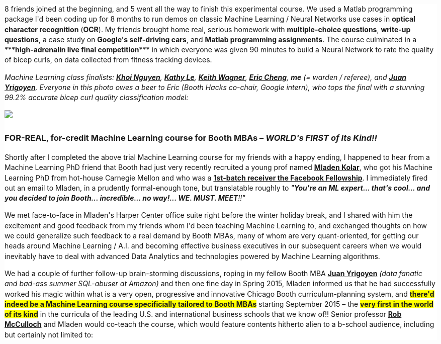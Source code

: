 8 friends joined at the beginning, and 5 went all the way to finish this experimental course.
We used a Matlab programming package I'd been coding up for 8 months to run demos on classic
Machine Learning / Neural Networks use cases in **optical character recognition** (**OCR**).
My friends brought home real, serious homework with **multiple-choice questions**, **write-up questions**,
a case study on **Google's self-driving cars**, and **Matlab programming assignments**.
The course culminated in a \*\*\***high-adrenalin live final competition**\*\*\* in which
everyone was given 90 minutes to build a Neural Network to rate the quality of bicep curls,
on data collected from fitness tracking devices.

_Machine Learning class finalists:
[**Khoi Nguyen**](http://www.linkedin.com/pub/khoi-nguyen/52/963/762), 
[**Kathy Le**](https://www.linkedin.com/in/lenguyenphuongthikathy),
[**Keith Wagner**](http://www.linkedin.com/pub/keith-wagner/34/68/176),
[**Eric Cheng**](http://www.linkedin.com/pub/eric-cheng/35/b0a/221),
**me** (= warden / referee), and
[**Juan Yrigoyen**](http://www.linkedin.com/in/jyrigoyen).
Everyone in this photo owes a beer to
Eric (Booth Hacks co-chair, Google intern), who tops the final with a
stunning 99.2% accurate bicep curl quality classification model:_
    
![](MachineLearningTrialClassFinal.jpg)


<a name="BoothMachineLearning"></a>

### FOR-REAL, for-credit Machine Learning course for Booth MBAs &ndash; _WORLD's FIRST of Its Kind!!_

Shortly after I completed the above trial Machine Learning course for my friends with a happy ending,
I happened to hear from a Machine Learning PhD friend that Booth had just very recently recruited
a young prof named [**Mladen Kolar**](http://www.chicagobooth.edu/faculty/directory/k/Mladen-Kolar),
who got his Machine Learning PhD from hot-house Carnegie Mellon and who was a [**1st-batch receiver
the Facebook Fellowship**](http://www.facebook.com/notes/facebook/announcing-the-inaugural-facebook-fellows/381538997130).
I immediately fired out an email to Mladen, in a prudently formal-enough tone, but translatable roughly to
_"**You're an ML expert... that's cool... and you decided to join Booth... incredible... no way!... WE. MUST. MEET**!!"_

We met face-to-face in Mladen's Harper Center office suite right before the winter holiday break,
and I shared with him the excitement and good feedback from my friends whom I'd been teaching Machine Learning to,
and exchanged thoughts on how we could generalize such feedback to a real demand by Booth MBAs,
many of whom are very quant-oriented, for getting our heads around Machine Learning / A.I. and
becoming effective business executives in our subsequent careers when we would inevitably have to deal with
advanced Data Analytics and technologies powered by Machine Learning algorithms.

We had a couple of further follow-up brain-storming discussions, roping in my fellow Booth MBA
[**Juan Yrigoyen**](http://www.linkedin.com/in/jyrigoyen) _(data fanatic and bad-ass summer SQL-abuser at Amazon)_
and then one fine day in Spring 2015, Mladen informed us that he had successfully worked his magic
within what is a very open, progressive and innovative Chicago Booth curriculum-planning system,
and <span style="background-color: #FFFF00"> **there'd indeed be a Machine Learning course
specificially tailored to Booth MBAs**</span> starting September 2015 &ndash;
the <span style="background-color: #FFFF00">**very first in the world of its kind**</span>
in the curricula of the leading U.S. and international business schools that we know of!!
Senior professor [**Rob McCulloch**](http://www.chicagobooth.edu/faculty/directory/m/Robert-E-McCulloch)
and Mladen would co-teach the course, which would feature contents hitherto alien to a b-school audience,
including but certainly not limited to:
